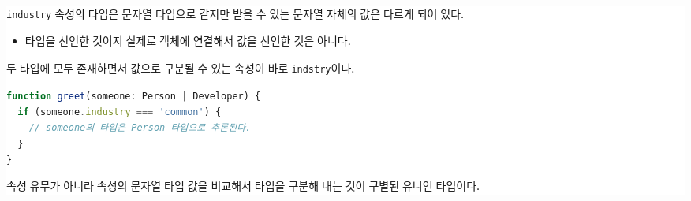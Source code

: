`industry` 속성의 타입은 문자열 타입으로 같지만 받을 수 있는 문자열 자체의 값은 다르게 되어 있다.
- 타입을 선언한 것이지 실제로 객체에 연결해서 값을 선언한 것은 아니다.

두 타입에 모두 존재하면서 값으로 구분될 수 있는 속성이 바로 `indstry`이다.

```ts
function greet(someone: Person | Developer) {
  if (someone.industry === 'common') {
    // someone의 타입은 Person 타입으로 추론된다.
  }
}
```

속성 유무가 아니라 속성의 문자열 타입 값을 비교해서 타입을 구분해 내는 것이 구별된 유니언 타입이다.